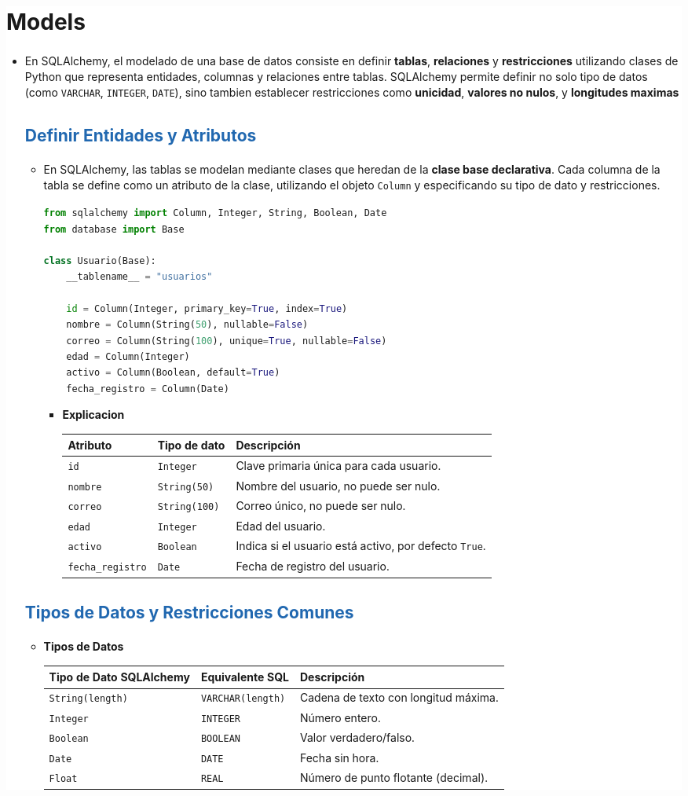 # Models

* En SQLAlchemy, el modelado de una base de datos consiste en definir **tablas**, **relaciones** y **restricciones** utilizando clases de Python que representa entidades, columnas y relaciones entre tablas. SQLAlchemy permite definir no solo tipo de datos (como `VARCHAR`, `INTEGER`, `DATE`), sino tambien establecer restricciones como **unicidad**, **valores no nulos**, y **longitudes maximas**

    ## <span style="color:#2168b0">Definir Entidades y Atributos</span>
    
    * En SQLAlchemy, las tablas se modelan mediante clases que heredan de la **clase base declarativa**. Cada columna de la tabla se define como un atributo de la clase, utilizando el objeto `Column` y especificando su tipo de dato y restricciones.
    

        ```python
        from sqlalchemy import Column, Integer, String, Boolean, Date
        from database import Base

        class Usuario(Base):
            __tablename__ = "usuarios"

            id = Column(Integer, primary_key=True, index=True)
            nombre = Column(String(50), nullable=False)
            correo = Column(String(100), unique=True, nullable=False)
            edad = Column(Integer)
            activo = Column(Boolean, default=True)
            fecha_registro = Column(Date)
        ```
        * **Explicacion**
        
            |   **Atributo**   | **Tipo de dato** |                    **Descripción**                    |
            | ---------------- | ---------------- | ----------------------------------------------------- |
            | `id`             | `Integer`        | Clave primaria única para cada usuario.               |
            | `nombre`         | `String(50)`     | Nombre del usuario, no puede ser nulo.                |
            | `correo`         | `String(100)`    | Correo único, no puede ser nulo.                      |
            | `edad`           | `Integer`        | Edad del usuario.                                     |
            | `activo`         | `Boolean`        | Indica si el usuario está activo, por defecto `True`. |
            | `fecha_registro` | `Date`           | Fecha de registro del usuario.                        |
            
    ## <span style="color:#2168b0">Tipos de Datos y Restricciones Comunes</span>
    

    * **Tipos de Datos**

        | **Tipo de Dato SQLAlchemy** | **Equivalente SQL** |           **Descripción**            |
        | --------------------------- | ------------------- | ------------------------------------ |
        | `String(length)`            | `VARCHAR(length)`   | Cadena de texto con longitud máxima. |
        | `Integer`                   | `INTEGER`           | Número entero.                       |
        | `Boolean`                   | `BOOLEAN`           | Valor verdadero/falso.               |
        | `Date`                      | `DATE`              | Fecha sin hora.                      |
        | `Float`                     | `REAL`              | Número de punto flotante (decimal).  |
